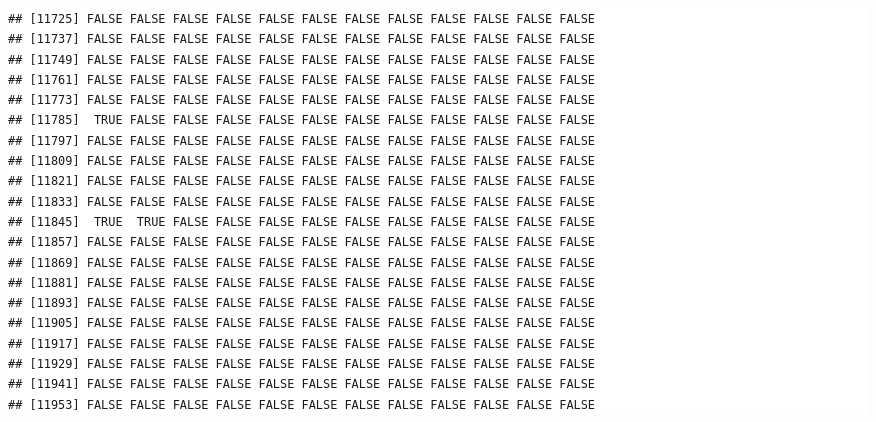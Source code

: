     ## [11725] FALSE FALSE FALSE FALSE FALSE FALSE FALSE FALSE FALSE FALSE FALSE FALSE
    ## [11737] FALSE FALSE FALSE FALSE FALSE FALSE FALSE FALSE FALSE FALSE FALSE FALSE
    ## [11749] FALSE FALSE FALSE FALSE FALSE FALSE FALSE FALSE FALSE FALSE FALSE FALSE
    ## [11761] FALSE FALSE FALSE FALSE FALSE FALSE FALSE FALSE FALSE FALSE FALSE FALSE
    ## [11773] FALSE FALSE FALSE FALSE FALSE FALSE FALSE FALSE FALSE FALSE FALSE FALSE
    ## [11785]  TRUE FALSE FALSE FALSE FALSE FALSE FALSE FALSE FALSE FALSE FALSE FALSE
    ## [11797] FALSE FALSE FALSE FALSE FALSE FALSE FALSE FALSE FALSE FALSE FALSE FALSE
    ## [11809] FALSE FALSE FALSE FALSE FALSE FALSE FALSE FALSE FALSE FALSE FALSE FALSE
    ## [11821] FALSE FALSE FALSE FALSE FALSE FALSE FALSE FALSE FALSE FALSE FALSE FALSE
    ## [11833] FALSE FALSE FALSE FALSE FALSE FALSE FALSE FALSE FALSE FALSE FALSE FALSE
    ## [11845]  TRUE  TRUE FALSE FALSE FALSE FALSE FALSE FALSE FALSE FALSE FALSE FALSE
    ## [11857] FALSE FALSE FALSE FALSE FALSE FALSE FALSE FALSE FALSE FALSE FALSE FALSE
    ## [11869] FALSE FALSE FALSE FALSE FALSE FALSE FALSE FALSE FALSE FALSE FALSE FALSE
    ## [11881] FALSE FALSE FALSE FALSE FALSE FALSE FALSE FALSE FALSE FALSE FALSE FALSE
    ## [11893] FALSE FALSE FALSE FALSE FALSE FALSE FALSE FALSE FALSE FALSE FALSE FALSE
    ## [11905] FALSE FALSE FALSE FALSE FALSE FALSE FALSE FALSE FALSE FALSE FALSE FALSE
    ## [11917] FALSE FALSE FALSE FALSE FALSE FALSE FALSE FALSE FALSE FALSE FALSE FALSE
    ## [11929] FALSE FALSE FALSE FALSE FALSE FALSE FALSE FALSE FALSE FALSE FALSE FALSE
    ## [11941] FALSE FALSE FALSE FALSE FALSE FALSE FALSE FALSE FALSE FALSE FALSE FALSE
    ## [11953] FALSE FALSE FALSE FALSE FALSE FALSE FALSE FALSE FALSE FALSE FALSE FALSE